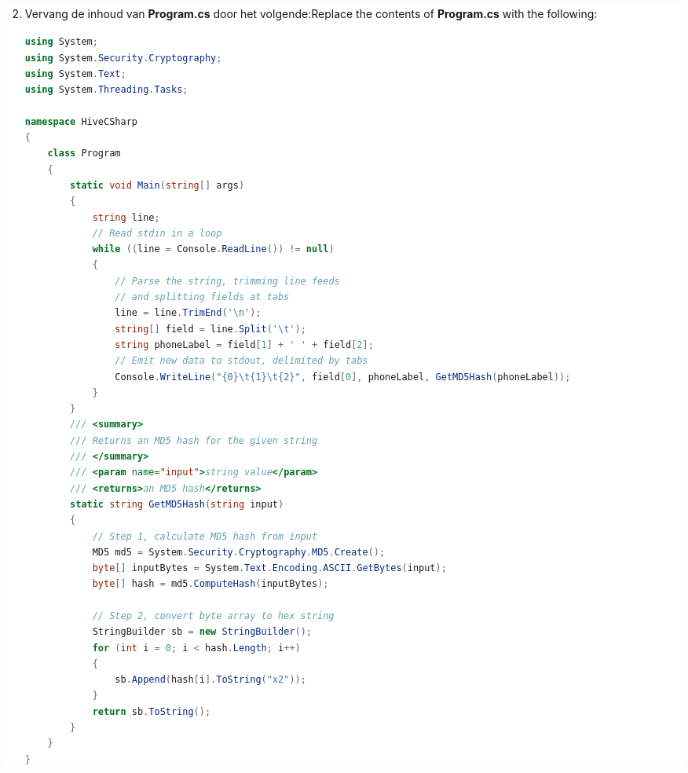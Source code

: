2. <span data-ttu-id="fa455-138">Vervang de inhoud van **Program.cs** door het volgende:</span><span class="sxs-lookup"><span data-stu-id="fa455-138">Replace the contents of **Program.cs** with the following:</span></span>

    ```csharp
    using System;
    using System.Security.Cryptography;
    using System.Text;
    using System.Threading.Tasks;

    namespace HiveCSharp
    {
        class Program
        {
            static void Main(string[] args)
            {
                string line;
                // Read stdin in a loop
                while ((line = Console.ReadLine()) != null)
                {
                    // Parse the string, trimming line feeds
                    // and splitting fields at tabs
                    line = line.TrimEnd('\n');
                    string[] field = line.Split('\t');
                    string phoneLabel = field[1] + ' ' + field[2];
                    // Emit new data to stdout, delimited by tabs
                    Console.WriteLine("{0}\t{1}\t{2}", field[0], phoneLabel, GetMD5Hash(phoneLabel));
                }
            }
            /// <summary>
            /// Returns an MD5 hash for the given string
            /// </summary>
            /// <param name="input">string value</param>
            /// <returns>an MD5 hash</returns>
            static string GetMD5Hash(string input)
            {
                // Step 1, calculate MD5 hash from input
                MD5 md5 = System.Security.Cryptography.MD5.Create();
                byte[] inputBytes = System.Text.Encoding.ASCII.GetBytes(input);
                byte[] hash = md5.ComputeHash(inputBytes);

                // Step 2, convert byte array to hex string
                StringBuilder sb = new StringBuilder();
                for (int i = 0; i < hash.Length; i++)
                {
                    sb.Append(hash[i].ToString("x2"));
                }
                return sb.ToString();
            }
        }
    }
    ```
